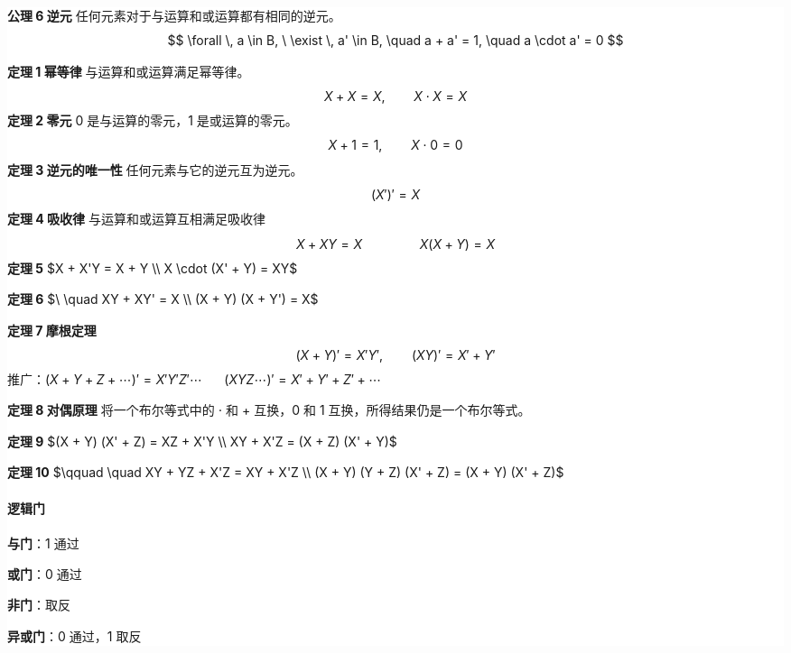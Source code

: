 **公理 6  逆元**    任何元素对于与运算和或运算都有相同的逆元。
$$
\forall \, a \in B, \ \exist \, a' \in B, \quad a + a' = 1, \quad a \cdot a' = 0
$$








**定理 1  幂等律**    与运算和或运算满足幂等律。
$$
X + X = X, \qquad X \cdot X = X
$$
**定理 2  零元**    $0$ 是与运算的零元，$1$ 是或运算的零元。
$$
X + 1 = 1, \qquad X \cdot 0 = 0
$$
**定理 3  逆元的唯一性**    任何元素与它的逆元互为逆元。
$$
(X')' = X
$$
**定理 4  吸收律**    与运算和或运算互相满足吸收律
$$
X + XY = X \qquad \qquad X(X+Y) = X
$$
**定理 5**    										$X + X'Y = X + Y \\
X \cdot (X' + Y) = XY$ 

**定理 6**  				 					  $\ \quad XY + XY' = X \\
(X + Y) (X + Y') = X$

**定理 7  摩根定理**  
$$
(X + Y)' = X' Y', \qquad (XY)' = X' + Y'
$$
推广：$(X + Y + Z + \cdots)' = X' Y' Z' \cdots$ $\quad$ $(XYZ \cdots)' = X' + Y' + Z' + \cdots$ 

 **定理 8  对偶原理**    将一个布尔等式中的 $\cdot$ 和 $+$ 互换，$0$ 和 $1$ 互换，所得结果仍是一个布尔等式。

**定理 9** 							    $(X + Y) (X' + Z) = XZ + X'Y \\
XY + X'Z = (X + Z) (X' + Y)$

**定理 10**    				$\qquad \quad XY + YZ + X'Z = XY + X'Z \\
(X + Y) (Y + Z) (X' + Z) = (X + Y) (X' + Z)$



#### 逻辑门

**与门**：$1$ 通过

**或门**：$0$ 通过

**非门**：取反

**异或门**：$0$ 通过，$1$ 取反
